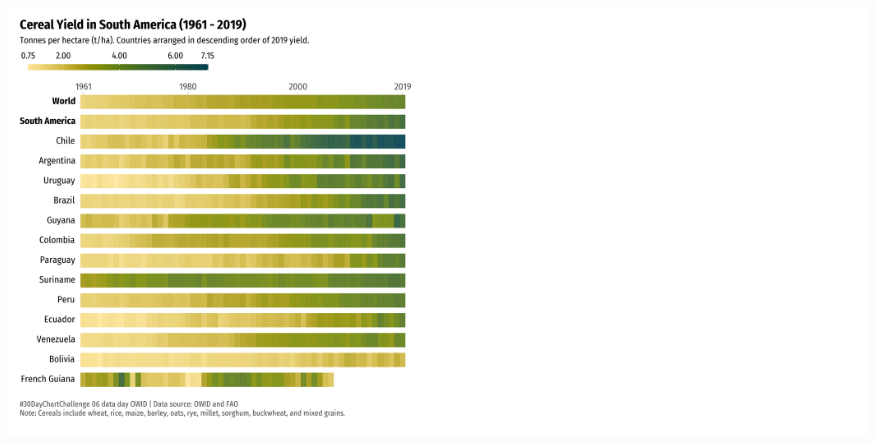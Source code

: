 <img src="https://github.com/leeolney3/30DayChartChallenge/blob/main/plots/06_OWID_cereal.png" width="49%">